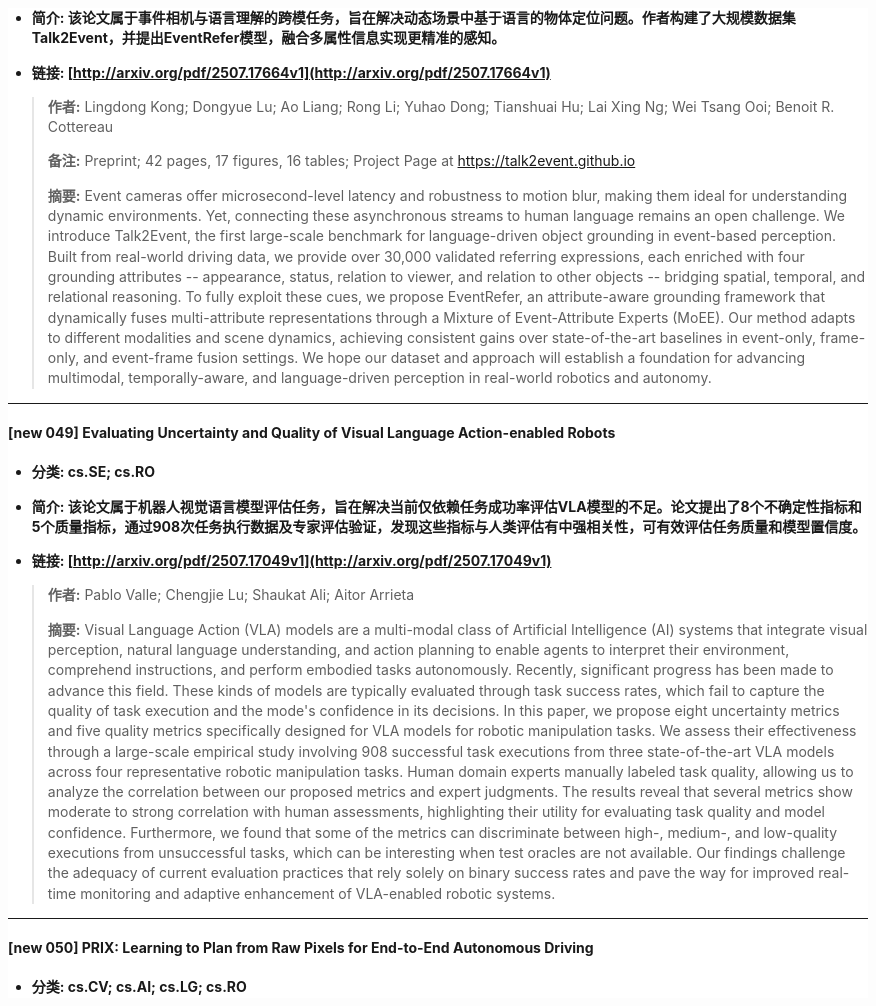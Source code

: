 - **简介: 该论文属于事件相机与语言理解的跨模任务，旨在解决动态场景中基于语言的物体定位问题。作者构建了大规模数据集Talk2Event，并提出EventRefer模型，融合多属性信息实现更精准的感知。**

- **链接: [http://arxiv.org/pdf/2507.17664v1](http://arxiv.org/pdf/2507.17664v1)**

> **作者:** Lingdong Kong; Dongyue Lu; Ao Liang; Rong Li; Yuhao Dong; Tianshuai Hu; Lai Xing Ng; Wei Tsang Ooi; Benoit R. Cottereau
>
> **备注:** Preprint; 42 pages, 17 figures, 16 tables; Project Page at https://talk2event.github.io
>
> **摘要:** Event cameras offer microsecond-level latency and robustness to motion blur, making them ideal for understanding dynamic environments. Yet, connecting these asynchronous streams to human language remains an open challenge. We introduce Talk2Event, the first large-scale benchmark for language-driven object grounding in event-based perception. Built from real-world driving data, we provide over 30,000 validated referring expressions, each enriched with four grounding attributes -- appearance, status, relation to viewer, and relation to other objects -- bridging spatial, temporal, and relational reasoning. To fully exploit these cues, we propose EventRefer, an attribute-aware grounding framework that dynamically fuses multi-attribute representations through a Mixture of Event-Attribute Experts (MoEE). Our method adapts to different modalities and scene dynamics, achieving consistent gains over state-of-the-art baselines in event-only, frame-only, and event-frame fusion settings. We hope our dataset and approach will establish a foundation for advancing multimodal, temporally-aware, and language-driven perception in real-world robotics and autonomy.
>
---
#### [new 049] Evaluating Uncertainty and Quality of Visual Language Action-enabled Robots
- **分类: cs.SE; cs.RO**

- **简介: 该论文属于机器人视觉语言模型评估任务，旨在解决当前仅依赖任务成功率评估VLA模型的不足。论文提出了8个不确定性指标和5个质量指标，通过908次任务执行数据及专家评估验证，发现这些指标与人类评估有中强相关性，可有效评估任务质量和模型置信度。**

- **链接: [http://arxiv.org/pdf/2507.17049v1](http://arxiv.org/pdf/2507.17049v1)**

> **作者:** Pablo Valle; Chengjie Lu; Shaukat Ali; Aitor Arrieta
>
> **摘要:** Visual Language Action (VLA) models are a multi-modal class of Artificial Intelligence (AI) systems that integrate visual perception, natural language understanding, and action planning to enable agents to interpret their environment, comprehend instructions, and perform embodied tasks autonomously. Recently, significant progress has been made to advance this field. These kinds of models are typically evaluated through task success rates, which fail to capture the quality of task execution and the mode's confidence in its decisions. In this paper, we propose eight uncertainty metrics and five quality metrics specifically designed for VLA models for robotic manipulation tasks. We assess their effectiveness through a large-scale empirical study involving 908 successful task executions from three state-of-the-art VLA models across four representative robotic manipulation tasks. Human domain experts manually labeled task quality, allowing us to analyze the correlation between our proposed metrics and expert judgments. The results reveal that several metrics show moderate to strong correlation with human assessments, highlighting their utility for evaluating task quality and model confidence. Furthermore, we found that some of the metrics can discriminate between high-, medium-, and low-quality executions from unsuccessful tasks, which can be interesting when test oracles are not available. Our findings challenge the adequacy of current evaluation practices that rely solely on binary success rates and pave the way for improved real-time monitoring and adaptive enhancement of VLA-enabled robotic systems.
>
---
#### [new 050] PRIX: Learning to Plan from Raw Pixels for End-to-End Autonomous Driving
- **分类: cs.CV; cs.AI; cs.LG; cs.RO**
